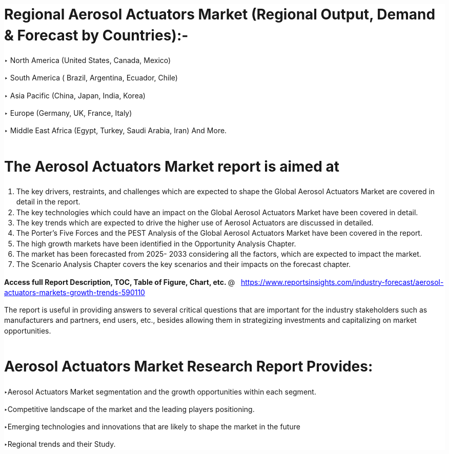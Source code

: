 # <strong>Regional Aerosol Actuators Market (Regional Output, Demand &amp; Forecast by Countries):-</strong>

‣ North America (United States, Canada, Mexico)

‣ South America ( Brazil, Argentina, Ecuador, Chile)

‣ Asia Pacific (China, Japan, India, Korea)

‣ Europe (Germany, UK, France, Italy)

‣ Middle East Africa (Egypt, Turkey, Saudi Arabia, Iran) And More.

# <strong>The Aerosol Actuators Market report is aimed at</strong>
<ol>
  <li>The key drivers, restraints, and challenges which are expected to shape the Global Aerosol Actuators Market are covered in detail in the report.</li>
  <li>The key technologies which could have an impact on the Global Aerosol Actuators Market have been covered in detail.</li>
  <li>The key trends which are expected to drive the higher use of Aerosol Actuators are discussed in detailed.</li>
  <li>The Porter’s Five Forces and the PEST Analysis of the Global Aerosol Actuators Market have been covered in the report.</li>
  <li>The high growth markets have been identified in the Opportunity Analysis Chapter.</li>
  <li>The market has been forecasted from 2025- 2033 considering all the factors, which are expected to impact the market.</li>
  <li>The Scenario Analysis Chapter covers the key scenarios and their impacts on the forecast chapter.</li>
</ol>
<strong>Access full Report Description, TOC, Table of Figure, Chart, etc. </strong>@   <a href=https://www.reportsinsights.com/industry-forecast/aerosol-actuators-markets-growth-trends-590110 style=color:#0000ff;>https://www.reportsinsights.com/industry-forecast/aerosol-actuators-markets-growth-trends-590110</a>

The report is useful in providing answers to several critical questions that are important for the industry stakeholders such as manufacturers and partners, end users, etc., besides allowing them in strategizing investments and capitalizing on market opportunities.

# <strong>Aerosol Actuators Market Research Report Provides:</strong>

<strong>‣</strong>Aerosol Actuators Market segmentation and the growth opportunities within each segment.

<strong>‣</strong>Competitive landscape of the market and the leading players positioning.

<strong>‣</strong>Emerging technologies and innovations that are likely to shape the market in the future

<strong>‣</strong>Regional trends and their Study.
